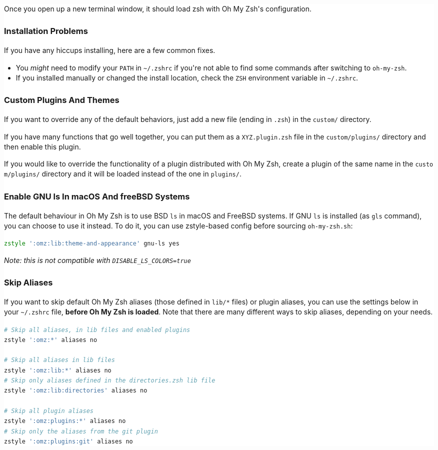Once you open up a new terminal window, it should load zsh with Oh My Zsh's configuration.

### Installation Problems

If you have any hiccups installing, here are a few common fixes.

- You _might_ need to modify your `PATH` in `~/.zshrc` if you're not able to find some commands after
  switching to `oh-my-zsh`.
- If you installed manually or changed the install location, check the `ZSH` environment variable in
  `~/.zshrc`.

### Custom Plugins And Themes

If you want to override any of the default behaviors, just add a new file (ending in `.zsh`) in the `custom/`
directory.

If you have many functions that go well together, you can put them as a `XYZ.plugin.zsh` file in the
`custom/plugins/` directory and then enable this plugin.

If you would like to override the functionality of a plugin distributed with Oh My Zsh, create a plugin of the
same name in the `custom/plugins/` directory and it will be loaded instead of the one in `plugins/`.

### Enable GNU ls In macOS And freeBSD Systems

<a name="enable-gnu-ls"></a>

The default behaviour in Oh My Zsh is to use BSD `ls` in macOS and FreeBSD systems. If GNU `ls` is installed
(as `gls` command), you can choose to use it instead. To do it, you can use zstyle-based config before
sourcing `oh-my-zsh.sh`:

```zsh
zstyle ':omz:lib:theme-and-appearance' gnu-ls yes
```

_Note: this is not compatible with `DISABLE_LS_COLORS=true`_

### Skip Aliases

<a name="remove-directories-aliases"></a>

If you want to skip default Oh My Zsh aliases (those defined in `lib/*` files) or plugin aliases, you can use
the settings below in your `~/.zshrc` file, **before Oh My Zsh is loaded**. Note that there are many different
ways to skip aliases, depending on your needs.

```sh
# Skip all aliases, in lib files and enabled plugins
zstyle ':omz:*' aliases no

# Skip all aliases in lib files
zstyle ':omz:lib:*' aliases no
# Skip only aliases defined in the directories.zsh lib file
zstyle ':omz:lib:directories' aliases no

# Skip all plugin aliases
zstyle ':omz:plugins:*' aliases no
# Skip only the aliases from the git plugin
zstyle ':omz:plugins:git' aliases no
```
